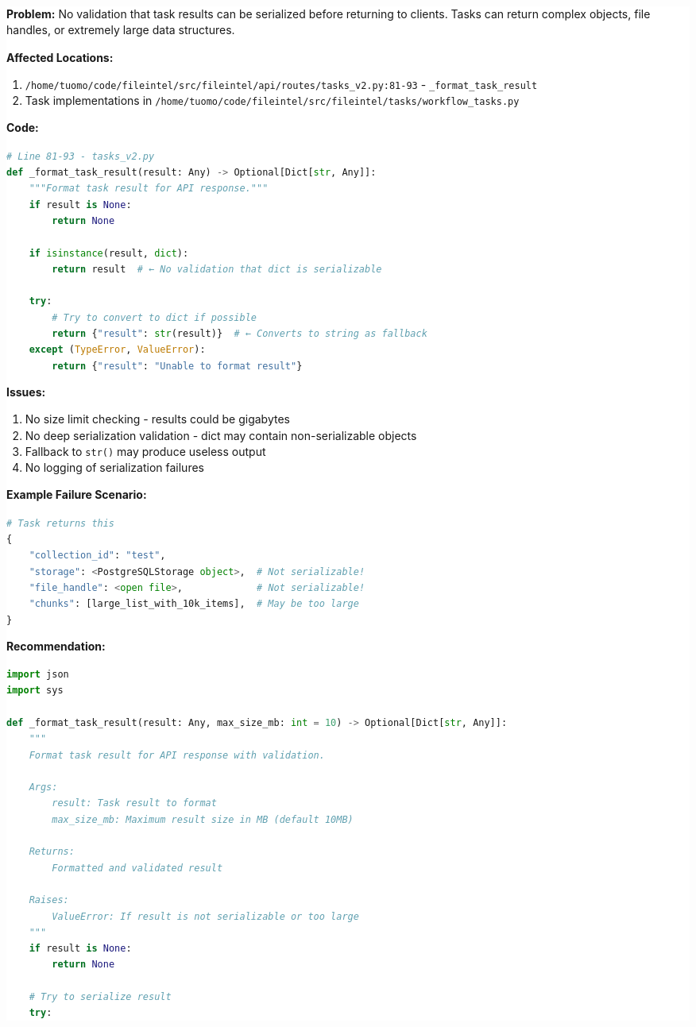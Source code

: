 **Problem:**
No validation that task results can be serialized before returning to clients. Tasks can return complex objects, file handles, or extremely large data structures.

**Affected Locations:**
1. `/home/tuomo/code/fileintel/src/fileintel/api/routes/tasks_v2.py:81-93` - `_format_task_result`
2. Task implementations in `/home/tuomo/code/fileintel/src/fileintel/tasks/workflow_tasks.py`

**Code:**
```python
# Line 81-93 - tasks_v2.py
def _format_task_result(result: Any) -> Optional[Dict[str, Any]]:
    """Format task result for API response."""
    if result is None:
        return None

    if isinstance(result, dict):
        return result  # ← No validation that dict is serializable

    try:
        # Try to convert to dict if possible
        return {"result": str(result)}  # ← Converts to string as fallback
    except (TypeError, ValueError):
        return {"result": "Unable to format result"}
```

**Issues:**
1. No size limit checking - results could be gigabytes
2. No deep serialization validation - dict may contain non-serializable objects
3. Fallback to `str()` may produce useless output
4. No logging of serialization failures

**Example Failure Scenario:**
```python
# Task returns this
{
    "collection_id": "test",
    "storage": <PostgreSQLStorage object>,  # Not serializable!
    "file_handle": <open file>,             # Not serializable!
    "chunks": [large_list_with_10k_items],  # May be too large
}
```

**Recommendation:**
```python
import json
import sys

def _format_task_result(result: Any, max_size_mb: int = 10) -> Optional[Dict[str, Any]]:
    """
    Format task result for API response with validation.

    Args:
        result: Task result to format
        max_size_mb: Maximum result size in MB (default 10MB)

    Returns:
        Formatted and validated result

    Raises:
        ValueError: If result is not serializable or too large
    """
    if result is None:
        return None

    # Try to serialize result
    try:
```